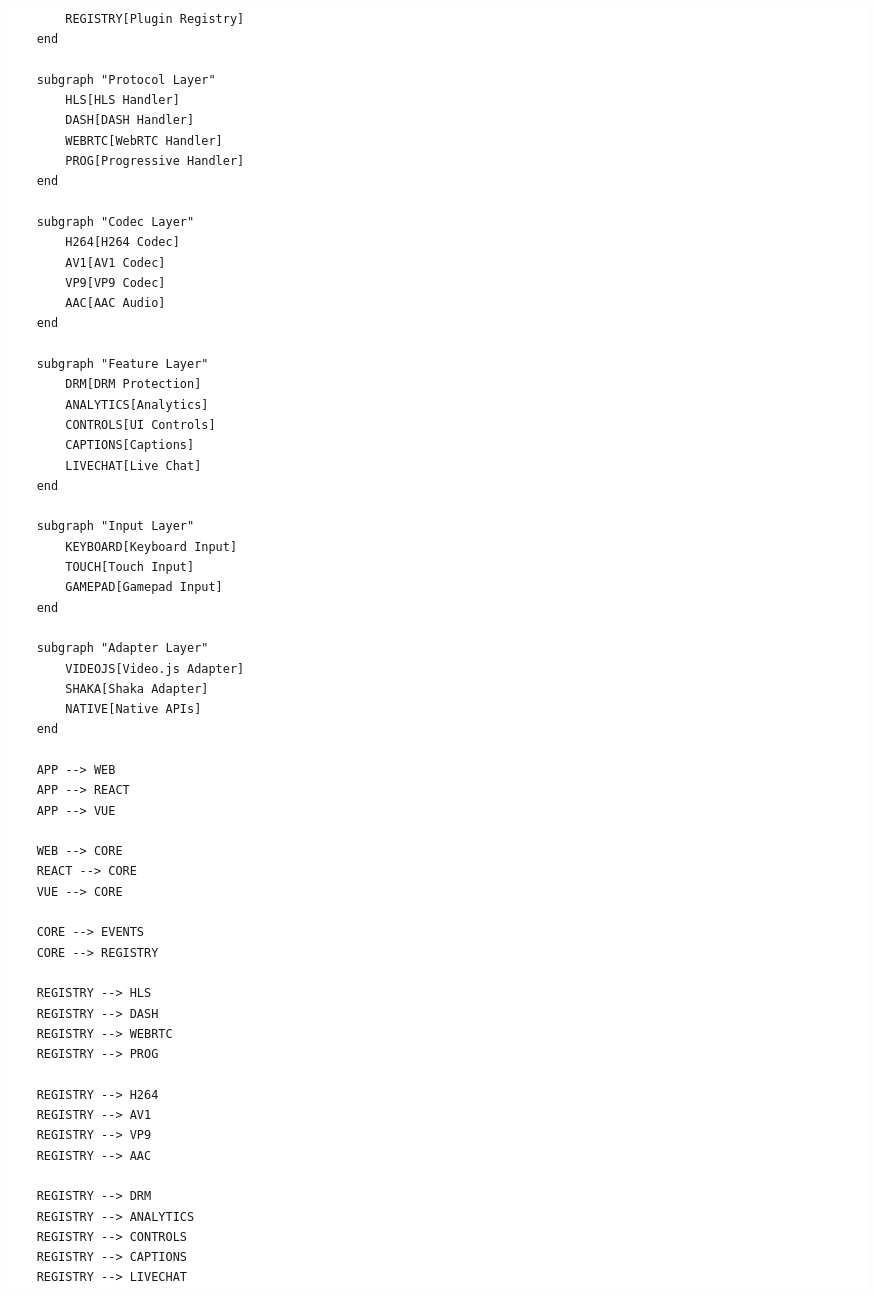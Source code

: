 ```mermaid
        REGISTRY[Plugin Registry]
    end

    subgraph "Protocol Layer"
        HLS[HLS Handler]
        DASH[DASH Handler]
        WEBRTC[WebRTC Handler]
        PROG[Progressive Handler]
    end

    subgraph "Codec Layer"
        H264[H264 Codec]
        AV1[AV1 Codec]
        VP9[VP9 Codec]
        AAC[AAC Audio]
    end

    subgraph "Feature Layer"
        DRM[DRM Protection]
        ANALYTICS[Analytics]
        CONTROLS[UI Controls]
        CAPTIONS[Captions]
        LIVECHAT[Live Chat]
    end

    subgraph "Input Layer"
        KEYBOARD[Keyboard Input]
        TOUCH[Touch Input]
        GAMEPAD[Gamepad Input]
    end

    subgraph "Adapter Layer"
        VIDEOJS[Video.js Adapter]
        SHAKA[Shaka Adapter]
        NATIVE[Native APIs]
    end

    APP --> WEB
    APP --> REACT
    APP --> VUE

    WEB --> CORE
    REACT --> CORE
    VUE --> CORE

    CORE --> EVENTS
    CORE --> REGISTRY

    REGISTRY --> HLS
    REGISTRY --> DASH
    REGISTRY --> WEBRTC
    REGISTRY --> PROG

    REGISTRY --> H264
    REGISTRY --> AV1
    REGISTRY --> VP9
    REGISTRY --> AAC

    REGISTRY --> DRM
    REGISTRY --> ANALYTICS
    REGISTRY --> CONTROLS
    REGISTRY --> CAPTIONS
    REGISTRY --> LIVECHAT
```